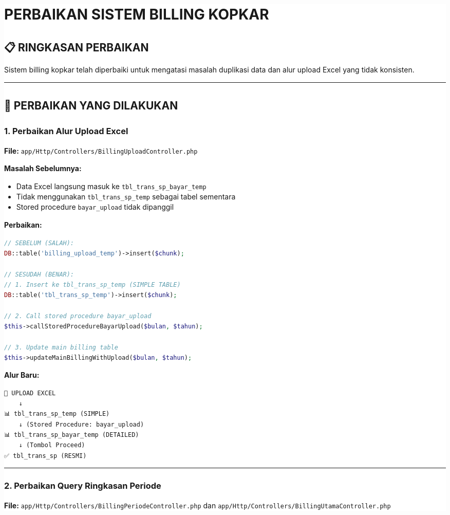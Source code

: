 # PERBAIKAN SISTEM BILLING KOPKAR

## 📋 **RINGKASAN PERBAIKAN**

Sistem billing kopkar telah diperbaiki untuk mengatasi masalah duplikasi data dan alur upload Excel yang tidak konsisten.

---

## 🔧 **PERBAIKAN YANG DILAKUKAN**

### **1. Perbaikan Alur Upload Excel**

**File:** `app/Http/Controllers/BillingUploadController.php`

**Masalah Sebelumnya:**
- Data Excel langsung masuk ke `tbl_trans_sp_bayar_temp`
- Tidak menggunakan `tbl_trans_sp_temp` sebagai tabel sementara
- Stored procedure `bayar_upload` tidak dipanggil

**Perbaikan:**
```php
// SEBELUM (SALAH):
DB::table('billing_upload_temp')->insert($chunk);

// SESUDAH (BENAR):
// 1. Insert ke tbl_trans_sp_temp (SIMPLE TABLE)
DB::table('tbl_trans_sp_temp')->insert($chunk);

// 2. Call stored procedure bayar_upload
$this->callStoredProcedureBayarUpload($bulan, $tahun);

// 3. Update main billing table
$this->updateMainBillingWithUpload($bulan, $tahun);
```

**Alur Baru:**
```
📁 UPLOAD EXCEL
    ↓
📊 tbl_trans_sp_temp (SIMPLE)
    ↓ (Stored Procedure: bayar_upload)
📊 tbl_trans_sp_bayar_temp (DETAILED)
    ↓ (Tombol Proceed)
✅ tbl_trans_sp (RESMI)
```

---

### **2. Perbaikan Query Ringkasan Periode**

**File:** `app/Http/Controllers/BillingPeriodeController.php` dan `app/Http/Controllers/BillingUtamaController.php`

